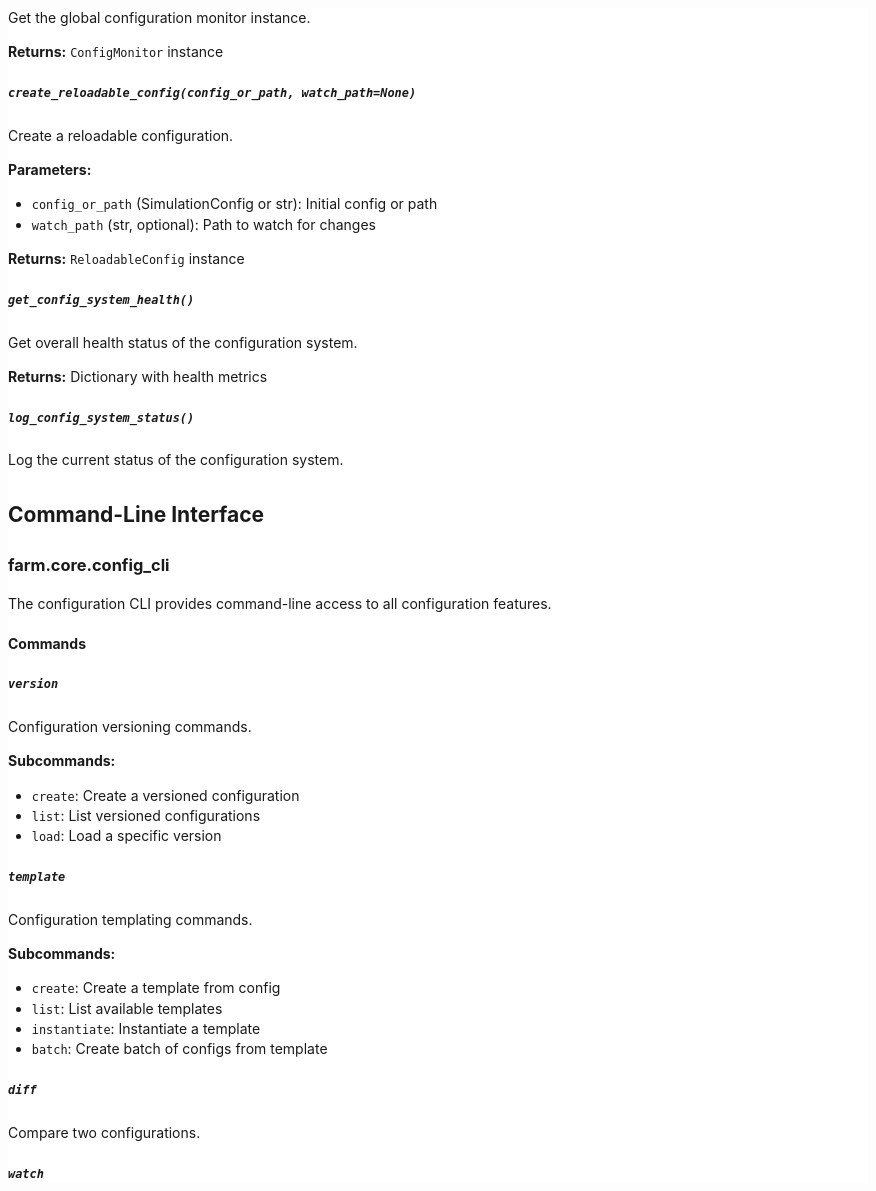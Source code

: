 Get the global configuration monitor instance.

**Returns:** `ConfigMonitor` instance

##### `create_reloadable_config(config_or_path, watch_path=None)`

Create a reloadable configuration.

**Parameters:**
- `config_or_path` (SimulationConfig or str): Initial config or path
- `watch_path` (str, optional): Path to watch for changes

**Returns:** `ReloadableConfig` instance

##### `get_config_system_health()`

Get overall health status of the configuration system.

**Returns:** Dictionary with health metrics

##### `log_config_system_status()`

Log the current status of the configuration system.

## Command-Line Interface

### farm.core.config_cli

The configuration CLI provides command-line access to all configuration features.

#### Commands

##### `version`

Configuration versioning commands.

**Subcommands:**
- `create`: Create a versioned configuration
- `list`: List versioned configurations
- `load`: Load a specific version

##### `template`

Configuration templating commands.

**Subcommands:**
- `create`: Create a template from config
- `list`: List available templates
- `instantiate`: Instantiate a template
- `batch`: Create batch of configs from template

##### `diff`

Compare two configurations.

##### `watch`
